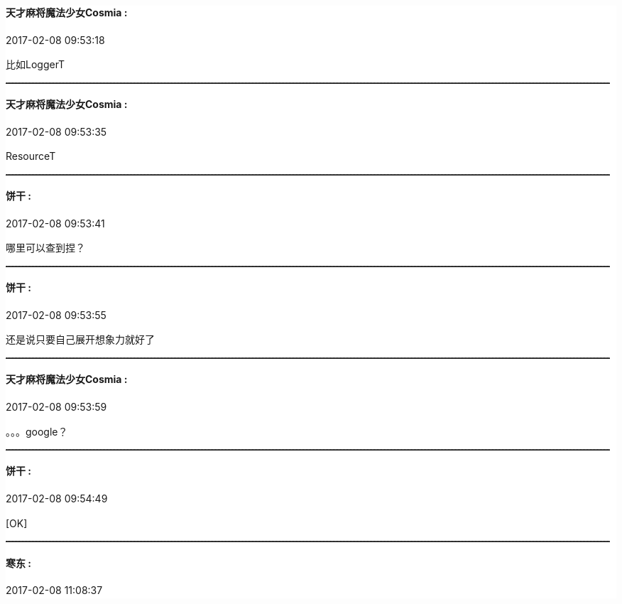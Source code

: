 

#### 天才麻将魔法少女Cosmia :

<span class="article-duration">2017-02-08 09:53:18</span>

比如LoggerT

<hr style="border-top: 1px dotted grey;width:99%"/>



#### 天才麻将魔法少女Cosmia :

<span class="article-duration">2017-02-08 09:53:35</span>

ResourceT

<hr style="border-top: 1px dotted grey;width:99%"/>



#### 饼干 :

<span class="article-duration">2017-02-08 09:53:41</span>

哪里可以查到捏？

<hr style="border-top: 1px dotted grey;width:99%"/>



#### 饼干 :

<span class="article-duration">2017-02-08 09:53:55</span>

还是说只要自己展开想象力就好了

<hr style="border-top: 1px dotted grey;width:99%"/>



#### 天才麻将魔法少女Cosmia :

<span class="article-duration">2017-02-08 09:53:59</span>

。。。google？

<hr style="border-top: 1px dotted grey;width:99%"/>



#### 饼干 :

<span class="article-duration">2017-02-08 09:54:49</span>

[OK]

<hr style="border-top: 1px dotted grey;width:99%"/>



#### 寒东 :

<span class="article-duration">2017-02-08 11:08:37</span>
